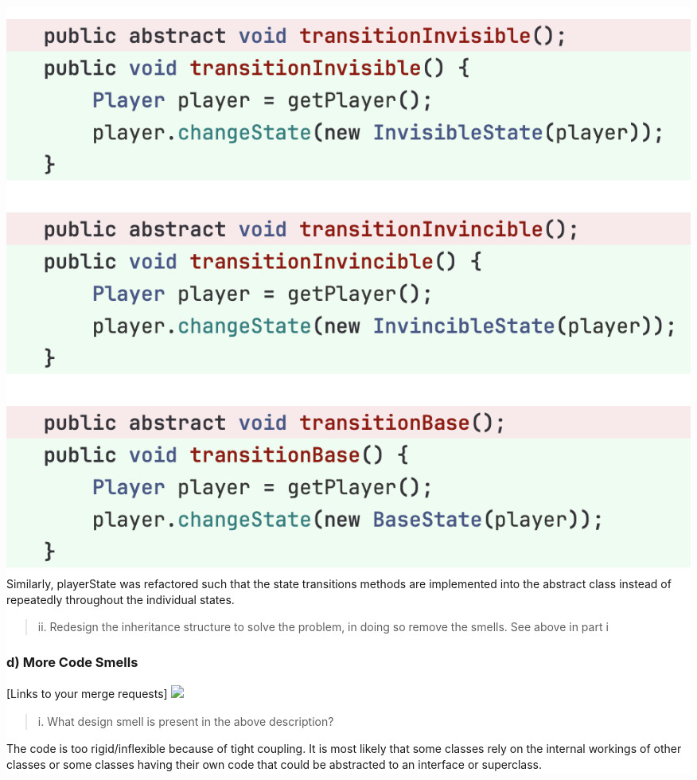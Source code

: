 ![](screenshots/PlayerState.png)
Similarly, playerState was refactored such that the state transitions methods are implemented into the abstract class instead of repeatedly throughout the individual states. 

> ii. Redesign the inheritance structure to solve the problem, in doing so remove the smells.
See above in part i

### d) More Code Smells

[Links to your merge requests]
![](https://nw-syd-gitlab.cseunsw.tech/COMP2511/24T1/teams/M17A_FLINT/assignment-ii/-/merge_requests/9)

> i. What design smell is present in the above description?

The code is too rigid/inflexible because of tight coupling. It is most likely that some classes rely on the internal workings of other classes or some classes having their own code that could be abstracted to an interface or superclass.
